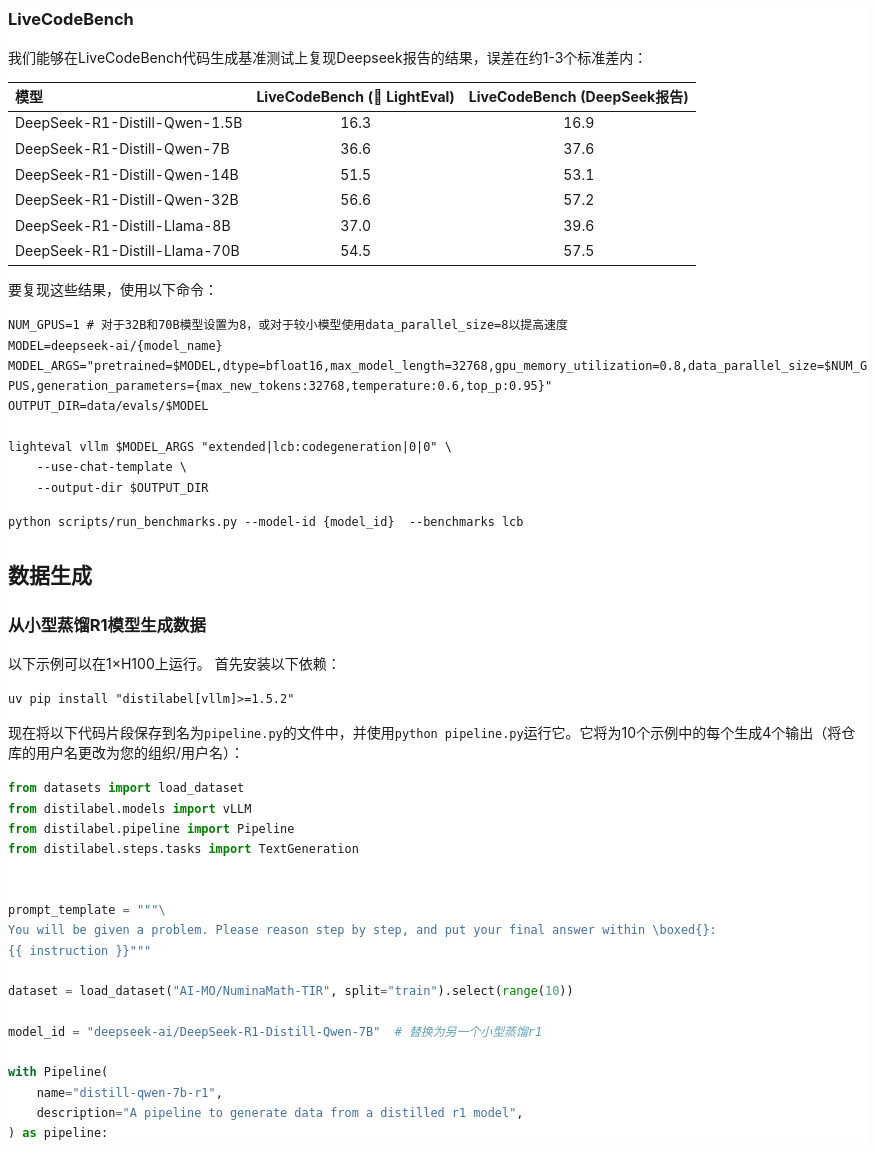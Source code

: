 ### LiveCodeBench

我们能够在LiveCodeBench代码生成基准测试上复现Deepseek报告的结果，误差在约1-3个标准差内：

| 模型                         | LiveCodeBench (🤗 LightEval) | LiveCodeBench (DeepSeek报告) |
|:------------------------------|:----------------------------:|:--------------------------------:|
| DeepSeek-R1-Distill-Qwen-1.5B |             16.3             |               16.9               |
| DeepSeek-R1-Distill-Qwen-7B   |             36.6             |               37.6               |
| DeepSeek-R1-Distill-Qwen-14B  |             51.5             |               53.1               |
| DeepSeek-R1-Distill-Qwen-32B  |             56.6             |               57.2               |
| DeepSeek-R1-Distill-Llama-8B  |             37.0             |               39.6               |
| DeepSeek-R1-Distill-Llama-70B |             54.5             |               57.5               |

要复现这些结果，使用以下命令：

```shell
NUM_GPUS=1 # 对于32B和70B模型设置为8，或对于较小模型使用data_parallel_size=8以提高速度
MODEL=deepseek-ai/{model_name}
MODEL_ARGS="pretrained=$MODEL,dtype=bfloat16,max_model_length=32768,gpu_memory_utilization=0.8,data_parallel_size=$NUM_GPUS,generation_parameters={max_new_tokens:32768,temperature:0.6,top_p:0.95}"
OUTPUT_DIR=data/evals/$MODEL

lighteval vllm $MODEL_ARGS "extended|lcb:codegeneration|0|0" \
    --use-chat-template \
    --output-dir $OUTPUT_DIR
```

```shell
python scripts/run_benchmarks.py --model-id {model_id}  --benchmarks lcb
```

## 数据生成

### 从小型蒸馏R1模型生成数据

以下示例可以在1×H100上运行。
首先安装以下依赖：

```shell
uv pip install "distilabel[vllm]>=1.5.2"
```

现在将以下代码片段保存到名为`pipeline.py`的文件中，并使用`python pipeline.py`运行它。它将为10个示例中的每个生成4个输出（将仓库的用户名更改为您的组织/用户名）：

```python
from datasets import load_dataset
from distilabel.models import vLLM
from distilabel.pipeline import Pipeline
from distilabel.steps.tasks import TextGeneration


prompt_template = """\
You will be given a problem. Please reason step by step, and put your final answer within \boxed{}:
{{ instruction }}"""

dataset = load_dataset("AI-MO/NuminaMath-TIR", split="train").select(range(10))

model_id = "deepseek-ai/DeepSeek-R1-Distill-Qwen-7B"  # 替换为另一个小型蒸馏r1

with Pipeline(
    name="distill-qwen-7b-r1",
    description="A pipeline to generate data from a distilled r1 model",
) as pipeline:
```